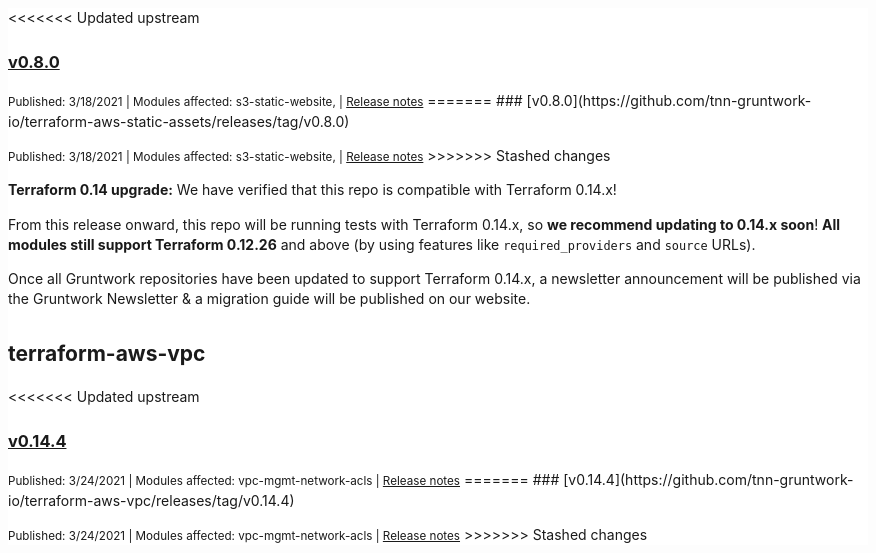 
<<<<<<< Updated upstream
### [v0.8.0](https://github.com/tnn-gruntwork-io/terraform-aws-static-assets/releases/tag/v0.8.0)

<p style={{marginTop: "-20px", marginBottom: "10px"}}>
  <small>Published: 3/18/2021 | Modules affected: s3-static-website,  | <a href="https://github.com/tnn-gruntwork-io/terraform-aws-static-assets/releases/tag/v0.8.0">Release notes</a></small>
=======
### [v0.8.0](https://github.com/tnn-gruntwork-io/terraform-aws-static-assets/releases/tag/v0.8.0)

<p style={{marginTop: "-20px", marginBottom: "10px"}}>
  <small>Published: 3/18/2021 | Modules affected: s3-static-website,  | <a href="https://github.com/tnn-gruntwork-io/terraform-aws-static-assets/releases/tag/v0.8.0">Release notes</a></small>
>>>>>>> Stashed changes
</p>

<div style={{"overflow":"hidden","textOverflow":"ellipsis","display":"-webkit-box","WebkitLineClamp":10,"lineClamp":10,"WebkitBoxOrient":"vertical"}}>

  
**Terraform 0.14 upgrade:** We have verified that this repo is compatible with Terraform 0.14.x!

From this release onward, this repo will be running tests with Terraform 0.14.x, so **we recommend updating to 0.14.x soon**!
**All modules still support Terraform 0.12.26** and above (by using features like `required_providers` and `source` URLs).

Once all Gruntwork repositories have been updated to support Terraform 0.14.x, a newsletter announcement will be published via the Gruntwork Newsletter &amp; a migration guide will be published on our website.





</div>



## terraform-aws-vpc


<<<<<<< Updated upstream
### [v0.14.4](https://github.com/tnn-gruntwork-io/terraform-aws-vpc/releases/tag/v0.14.4)

<p style={{marginTop: "-20px", marginBottom: "10px"}}>
  <small>Published: 3/24/2021 | Modules affected: vpc-mgmt-network-acls | <a href="https://github.com/tnn-gruntwork-io/terraform-aws-vpc/releases/tag/v0.14.4">Release notes</a></small>
=======
### [v0.14.4](https://github.com/tnn-gruntwork-io/terraform-aws-vpc/releases/tag/v0.14.4)

<p style={{marginTop: "-20px", marginBottom: "10px"}}>
  <small>Published: 3/24/2021 | Modules affected: vpc-mgmt-network-acls | <a href="https://github.com/tnn-gruntwork-io/terraform-aws-vpc/releases/tag/v0.14.4">Release notes</a></small>
>>>>>>> Stashed changes
</p>
